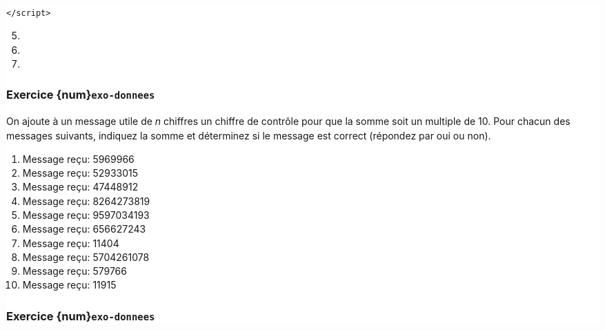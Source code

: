     </script>
5.  <script>
    tdoc.question("S'il y a 4 erreurs, le récepteur considère-t-il que le message reçu est correct?",
                  {"oui": true});
    </script>
6.  <script>
    tdoc.question("S'il y a 5 erreurs, le récepteur considère-t-il que le message reçu est correct?",
                  {"non": true});
    </script>
7.  <script>
    tdoc.question("Quelle est la capacité de détection \\(C_d\\) de \\(B(5, 4)\\)?", {"1": true});
    </script>

### Exercice {num}`exo-donnees`

On ajoute à un message utile de $n$ chiffres un chiffre de contrôle pour que la
somme soit un multiple de 10. Pour chacun des messages suivants, indiquez la
somme et déterminez si le message est correct (répondez par oui ou non).

1.  Message reçu: 5969966
    <script> tdoc.question("Somme:",{"50": true});</script>
    <script> tdoc.question("Correct?",{"oui": true});</script>
2.  Message reçu: 52933015
    <script> tdoc.question("Somme:",{"28": true});</script>
    <script> tdoc.question("Correct?",{"non": true});</script>
3.  Message reçu: 47448912
    <script> tdoc.question("Somme:",{"39": true});</script>
    <script> tdoc.question("Correct?",{"non": true});</script>
4.  Message reçu: 8264273819
    <script> tdoc.question("Somme:",{"50": true});</script>
    <script> tdoc.question("Correct?",{"oui": true});</script>
5.  Message reçu: 9597034193
    <script> tdoc.question("Somme:",{"50": true});</script>
    <script> tdoc.question("Correct?",{"oui": true});</script>
6.  Message reçu: 656627243
    <script> tdoc.question("Somme:",{"41": true});</script>
    <script> tdoc.question("Correct?",{"non": true});</script>
7.  Message reçu: 11404
    <script> tdoc.question("Somme:",{"10": true});</script>
    <script> tdoc.question("Correct?",{"oui": true});</script>
8.  Message reçu: 5704261078
    <script> tdoc.question("Somme:",{"40": true});</script>
    <script> tdoc.question("Correct?",{"oui": true});</script>
9.  Message reçu: 579766
    <script> tdoc.question("Somme:",{"40": true});</script>
    <script> tdoc.question("Correct?",{"oui": true});</script>
10. Message reçu: 11915
    <script> tdoc.question("Somme:",{"17": true});</script>
    <script> tdoc.question("Correct?",{"non": true});</script>

### Exercice {num}`exo-donnees`
